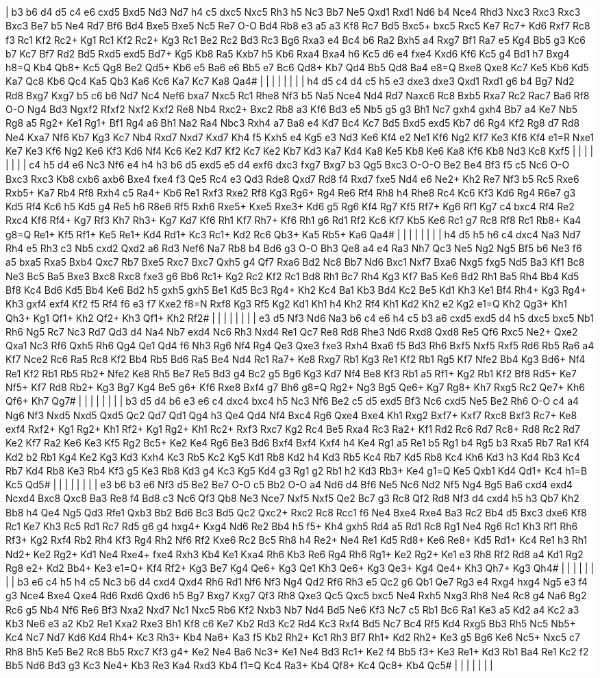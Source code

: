 | b3 b6 d4 d5 c4 e6 cxd5 Bxd5 Nd3 Nd7 h4 c5 dxc5 Nxc5 Rh3 h5 Nc3 Bb7 Ne5 Qxd1 Rxd1 Nd6 b4 Nce4 Rhd3 Nxc3 Rxc3 Rxc3 Bxc3 Be7 b5 Ne4 Rd7 Bf6 Bd4 Bxe5 Bxe5 Nc5 Re7 O-O Bd4 Rb8 e3 a5 a3 Kf8 Rc7 Bd5 Bxc5+ bxc5 Rxc5 Ke7 Rc7+ Kd6 Rxf7 Rc8 f3 Rc1 Kf2 Rc2+ Kg1 Rc1 Kf2 Rc2+ Kg3 Rc1 Be2 Rc2 Bd3 Rc3 Bg6 Rxa3 e4 Bc4 b6 Ra2 Bxh5 a4 Rxg7 Bf1 Ra7 e5 Kg4 Bb5 g3 Kc6 b7 Kc7 Bf7 Rd2 Bd5 Rxd5 exd5 Bd7+ Kg5 Kb8 Ra5 Kxb7 h5 Kb6 Rxa4 Bxa4 h6 Kc5 d6 e4 fxe4 Kxd6 Kf6 Kc5 g4 Bd1 h7 Bxg4 h8=Q Kb4 Qb8+ Kc5 Qg8 Be2 Qd5+ Kb6 e5 Ba6 e6 Bb5 e7 Bc6 Qd8+ Kb7 Qd4 Bb5 Qd8 Ba4 e8=Q Bxe8 Qxe8 Kc7 Ke5 Kb6 Kd5 Ka7 Qc8 Kb6 Qc4 Ka5 Qb3 Ka6 Kc6 Ka7 Kc7 Ka8 Qa4# |  |  |  |  |  |  |
| h4 d5 c4 d4 c5 h5 e3 dxe3 dxe3 Qxd1 Rxd1 g6 b4 Bg7 Nd2 Rd8 Bxg7 Kxg7 b5 c6 b6 Nd7 Nc4 Nef6 bxa7 Nxc5 Rc1 Rhe8 Nf3 b5 Na5 Nce4 Nd4 Rd7 Naxc6 Rc8 Bxb5 Rxa7 Rc2 Rac7 Ba6 Rf8 O-O Ng4 Bd3 Ngxf2 Rfxf2 Nxf2 Kxf2 Re8 Nb4 Rxc2+ Bxc2 Rb8 a3 Kf6 Bd3 e5 Nb5 g5 g3 Bh1 Nc7 gxh4 gxh4 Bb7 a4 Ke7 Nb5 Rg8 a5 Rg2+ Ke1 Rg1+ Bf1 Rg4 a6 Bh1 Na2 Ra4 Nbc3 Rxh4 a7 Ba8 e4 Kd7 Bc4 Kc7 Bd5 Bxd5 exd5 Kb7 d6 Rg4 Kf2 Rg8 d7 Rd8 Ne4 Kxa7 Nf6 Kb7 Kg3 Kc7 Nb4 Rxd7 Nxd7 Kxd7 Kh4 f5 Kxh5 e4 Kg5 e3 Nd3 Ke6 Kf4 e2 Ne1 Kf6 Ng2 Kf7 Ke3 Kf6 Kf4 e1=R Nxe1 Ke7 Ke3 Kf6 Ng2 Ke6 Kf3 Kd6 Nf4 Kc6 Ke2 Kd7 Kf2 Kc7 Ke2 Kb7 Kd3 Ka7 Kd4 Ka8 Ke5 Kb8 Ke6 Ka8 Kf6 Kb8 Nd3 Kc8 Kxf5 |  |  |  |  |  |  |
| c4 h5 d4 e6 Nc3 Nf6 e4 h4 h3 b6 d5 exd5 e5 d4 exf6 dxc3 fxg7 Bxg7 b3 Qg5 Bxc3 O-O-O Be2 Be4 Bf3 f5 c5 Nc6 O-O Bxc3 Rxc3 Kb8 cxb6 axb6 Bxe4 fxe4 f3 Qe5 Rc4 e3 Qd3 Rde8 Qxd7 Rd8 f4 Rxd7 fxe5 Nd4 e6 Ne2+ Kh2 Re7 Nf3 b5 Rc5 Rxe6 Rxb5+ Ka7 Rb4 Rf8 Rxh4 c5 Ra4+ Kb6 Re1 Rxf3 Rxe2 Rf8 Kg3 Rg6+ Rg4 Re6 Rf4 Rh8 h4 Rhe8 Rc4 Kc6 Kf3 Kd6 Rg4 R6e7 g3 Kd5 Rf4 Kc6 h5 Kd5 g4 Re5 h6 R8e6 Rf5 Rxh6 Rxe5+ Kxe5 Rxe3+ Kd6 g5 Rg6 Kf4 Rg7 Kf5 Rf7+ Kg6 Rf1 Kg7 c4 bxc4 Rf4 Re2 Rxc4 Kf6 Rf4+ Kg7 Rf3 Kh7 Rh3+ Kg7 Kd7 Kf6 Rh1 Kf7 Rh7+ Kf6 Rh1 g6 Rd1 Rf2 Kc6 Kf7 Kb5 Ke6 Rc1 g7 Rc8 Rf8 Rc1 Rb8+ Ka4 g8=Q Re1+ Kf5 Rf1+ Ke5 Re1+ Kd4 Rd1+ Kc3 Rc1+ Kd2 Rc6 Qb3+ Ka5 Rb5+ Ka6 Qa4# |  |  |  |  |  |  |
| h4 d5 h5 h6 c4 dxc4 Na3 Nd7 Rh4 e5 Rh3 c3 Nb5 cxd2 Qxd2 a6 Rd3 Nef6 Na7 Rb8 b4 Bd6 g3 O-O Bh3 Qe8 a4 e4 Ra3 Nh7 Qc3 Ne5 Ng2 Ng5 Bf5 b6 Ne3 f6 a5 bxa5 Rxa5 Bxb4 Qxc7 Rb7 Bxe5 Rxc7 Bxc7 Qxh5 g4 Qf7 Rxa6 Bd2 Nc8 Bb7 Nd6 Bxc1 Nxf7 Bxa6 Nxg5 fxg5 Nd5 Ba3 Kf1 Bc8 Ne3 Bc5 Ba5 Bxe3 Bxc8 Rxc8 fxe3 g6 Bb6 Rc1+ Kg2 Rc2 Kf2 Rc1 Bd8 Rh1 Bc7 Rh4 Kg3 Kf7 Ba5 Ke6 Bd2 Rh1 Ba5 Rh4 Bb4 Kd5 Bf8 Kc4 Bd6 Kd5 Bb4 Ke6 Bd2 h5 gxh5 gxh5 Be1 Kd5 Bc3 Rg4+ Kh2 Kc4 Ba1 Kb3 Bd4 Kc2 Be5 Kd1 Kh3 Ke1 Bf4 Rh4+ Kg3 Rg4+ Kh3 gxf4 exf4 Kf2 f5 Rf4 f6 e3 f7 Kxe2 f8=N Rxf8 Kg3 Rf5 Kg2 Kd1 Kh1 h4 Kh2 Rf4 Kh1 Kd2 Kh2 e2 Kg2 e1=Q Kh2 Qg3+ Kh1 Qh3+ Kg1 Qf1+ Kh2 Qf2+ Kh3 Qf1+ Kh2 Rf2# |  |  |  |  |  |  |
| e3 d5 Nf3 Nd6 Na3 b6 c4 e6 h4 c5 b3 a6 cxd5 exd5 d4 h5 dxc5 bxc5 Nb1 Rh6 Ng5 Rc7 Nc3 Rd7 Qd3 d4 Na4 Nb7 exd4 Nc6 Rh3 Nxd4 Re1 Qc7 Re8 Rd8 Rhe3 Nd6 Rxd8 Qxd8 Re5 Qf6 Rxc5 Ne2+ Qxe2 Qxa1 Nc3 Rf6 Qxh5 Rh6 Qg4 Qe1 Qd4 f6 Nh3 Rg6 Nf4 Rg4 Qe3 Qxe3 fxe3 Rxh4 Bxa6 f5 Bd3 Rh6 Bxf5 Nxf5 Rxf5 Rd6 Rb5 Ra6 a4 Kf7 Nce2 Rc6 Ra5 Rc8 Kf2 Bb4 Rb5 Bd6 Ra5 Be4 Nd4 Rc1 Ra7+ Ke8 Rxg7 Rb1 Kg3 Re1 Kf2 Rb1 Rg5 Kf7 Nfe2 Bb4 Kg3 Bd6+ Nf4 Re1 Kf2 Rb1 Rb5 Rb2+ Nfe2 Ke8 Rh5 Be7 Re5 Bd3 g4 Bc2 g5 Bg6 Kg3 Kd7 Nf4 Be8 Kf3 Rb1 a5 Rf1+ Kg2 Rb1 Kf2 Bf8 Rd5+ Ke7 Nf5+ Kf7 Rd8 Rb2+ Kg3 Bg7 Kg4 Be5 g6+ Kf6 Rxe8 Bxf4 g7 Bh6 g8=Q Rg2+ Ng3 Bg5 Qe6+ Kg7 Rg8+ Kh7 Rxg5 Rc2 Qe7+ Kh6 Qf6+ Kh7 Qg7# |  |  |  |  |  |  |
| b3 d5 d4 b6 e3 e6 c4 dxc4 bxc4 h5 Nc3 Nf6 Be2 c5 d5 exd5 Bf3 Nc6 cxd5 Ne5 Be2 Rh6 O-O c4 a4 Ng6 Nf3 Nxd5 Nxd5 Qxd5 Qc2 Qd7 Qd1 Qg4 h3 Qe4 Qd4 Nf4 Bxc4 Rg6 Qxe4 Bxe4 Kh1 Rxg2 Bxf7+ Kxf7 Rxc8 Bxf3 Rc7+ Ke8 exf4 Rxf2+ Kg1 Rg2+ Kh1 Rf2+ Kg1 Rg2+ Kh1 Rc2+ Rxf3 Rxc7 Kg2 Rc4 Be5 Rxa4 Rc3 Ra2+ Kf1 Rd2 Rc6 Rd7 Rc8+ Rd8 Rc2 Rd7 Ke2 Kf7 Ra2 Ke6 Ke3 Kf5 Rg2 Bc5+ Ke2 Ke4 Rg6 Be3 Bd6 Bxf4 Bxf4 Kxf4 h4 Ke4 Rg1 a5 Re1 b5 Rg1 b4 Rg5 b3 Rxa5 Rb7 Ra1 Kf4 Kd2 b2 Rb1 Kg4 Ke2 Kg3 Kd3 Kxh4 Kc3 Rb5 Kc2 Kg5 Kd1 Rb8 Kd2 h4 Kd3 Rb5 Kc4 Rb7 Kd5 Rb8 Kc4 Kh6 Kd3 h3 Kd4 Rb3 Kc4 Rb7 Kd4 Rb8 Ke3 Rb4 Kf3 g5 Ke3 Rb8 Kd3 g4 Kc3 Kg5 Kd4 g3 Rg1 g2 Rb1 h2 Kd3 Rb3+ Ke4 g1=Q Ke5 Qxb1 Kd4 Qd1+ Kc4 h1=B Kc5 Qd5# |  |  |  |  |  |  |
| e3 b6 b3 e6 Nf3 d5 Be2 Be7 O-O c5 Bb2 O-O a4 Nd6 d4 Bf6 Ne5 Nc6 Nd2 Nf5 Ng4 Bg5 Ba6 cxd4 exd4 Ncxd4 Bxc8 Qxc8 Ba3 Re8 f4 Bd8 c3 Nc6 Qf3 Qb8 Ne3 Nce7 Nxf5 Nxf5 Qe2 Bc7 g3 Rc8 Qf2 Rd8 Nf3 d4 cxd4 h5 h3 Qb7 Kh2 Bb8 h4 Qe4 Ng5 Qd3 Rfe1 Qxb3 Bb2 Bd6 Bc3 Bd5 Qc2 Qxc2+ Rxc2 Rc8 Rcc1 f6 Ne4 Bxe4 Rxe4 Ba3 Rc2 Bb4 d5 Bxc3 dxe6 Kf8 Rc1 Ke7 Kh3 Rc5 Rd1 Rc7 Rd5 g6 g4 hxg4+ Kxg4 Nd6 Re2 Bb4 h5 f5+ Kh4 gxh5 Rd4 a5 Rd1 Rc8 Rg1 Ne4 Rg6 Rc1 Kh3 Rf1 Rh6 Rf3+ Kg2 Rxf4 Rb2 Rh4 Kf3 Rg4 Rh2 Nf6 Rf2 Kxe6 Rc2 Bc5 Rh8 h4 Re2+ Ne4 Re1 Kd5 Rd8+ Ke6 Re8+ Kd5 Rd1+ Kc4 Re1 h3 Rh1 Nd2+ Ke2 Rg2+ Kd1 Ne4 Rxe4+ fxe4 Rxh3 Kb4 Ke1 Kxa4 Rh6 Kb3 Re6 Rg4 Rh6 Rg1+ Ke2 Rg2+ Ke1 e3 Rh8 Rf2 Rd8 a4 Kd1 Rg2 Rg8 e2+ Kd2 Bb4+ Ke3 e1=Q+ Kf4 Rf2+ Kg3 Be7 Kg4 Qe6+ Kg3 Qe1 Kh3 Qe6+ Kg3 Qe3+ Kg4 Qe4+ Kh3 Qh7+ Kg3 Qh4# |  |  |  |  |  |  |
| b3 e6 c4 h5 h4 c5 Nc3 b6 d4 cxd4 Qxd4 Rh6 Rd1 Nf6 Nf3 Ng4 Qd2 Rf6 Rh3 e5 Qc2 g6 Qb1 Qe7 Rg3 e4 Rxg4 hxg4 Ng5 e3 f4 g3 Nce4 Bxe4 Qxe4 Rd6 Rxd6 Qxd6 h5 Bg7 Bxg7 Kxg7 Qf3 Rh8 Qxe3 Qc5 Qxc5 bxc5 Ne4 Rxh5 Nxg3 Rh8 Ne4 Rc8 g4 Na6 Bg2 Rc6 g5 Nb4 Nf6 Re6 Bf3 Nxa2 Nxd7 Nc1 Nxc5 Rb6 Kf2 Nxb3 Nb7 Nd4 Bd5 Ne6 Kf3 Nc7 c5 Rb1 Bc6 Ra1 Ke3 a5 Kd2 a4 Kc2 a3 Kb3 Ne6 e3 a2 Kb2 Re1 Kxa2 Rxe3 Bh1 Kf8 c6 Ke7 Kb2 Rd3 Kc2 Rd4 Kc3 Rxf4 Bd5 Nc7 Bc4 Rf5 Kd4 Rxg5 Bb3 Rh5 Nc5 Nb5+ Kc4 Nc7 Nd7 Kd6 Kd4 Rh4+ Kc3 Rh3+ Kb4 Na6+ Ka3 f5 Kb2 Rh2+ Kc1 Rh3 Bf7 Rh1+ Kd2 Rh2+ Ke3 g5 Bg6 Ke6 Nc5+ Nxc5 c7 Rh8 Bh5 Ke5 Be2 Rc8 Bb5 Rxc7 Kf3 g4+ Ke2 Ne4 Ba6 Nc3+ Ke1 Ne4 Bd3 Rc1+ Ke2 f4 Bb5 f3+ Ke3 Re1+ Kd3 Rb1 Ba4 Re1 Kc2 f2 Bb5 Nd6 Bd3 g3 Kc3 Ne4+ Kb3 Re3 Ka4 Rxd3 Kb4 f1=Q Kc4 Ra3+ Kb4 Qf8+ Kc4 Qc8+ Kb4 Qc5# |  |  |  |  |  |  |